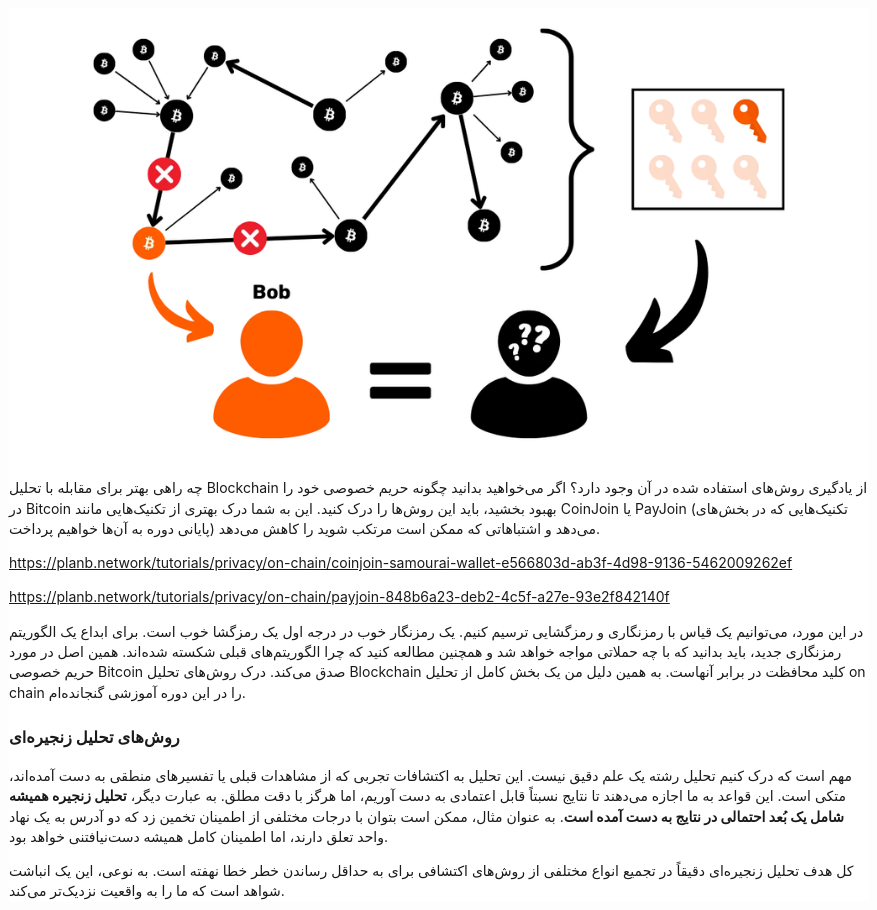 ![BTC204](assets/fr/030.webp)


چه راهی بهتر برای مقابله با تحلیل Blockchain از یادگیری روش‌های استفاده شده در آن وجود دارد؟ اگر می‌خواهید بدانید چگونه حریم خصوصی خود را در Bitcoin بهبود بخشید، باید این روش‌ها را درک کنید. این به شما درک بهتری از تکنیک‌هایی مانند CoinJoin یا PayJoin (تکنیک‌هایی که در بخش‌های پایانی دوره به آن‌ها خواهیم پرداخت) می‌دهد و اشتباهاتی که ممکن است مرتکب شوید را کاهش می‌دهد.


https://planb.network/tutorials/privacy/on-chain/coinjoin-samourai-wallet-e566803d-ab3f-4d98-9136-5462009262ef

https://planb.network/tutorials/privacy/on-chain/payjoin-848b6a23-deb2-4c5f-a27e-93e2f842140f

در این مورد، می‌توانیم یک قیاس با رمزنگاری و رمزگشایی ترسیم کنیم. یک رمزنگار خوب در درجه اول یک رمزگشا خوب است. برای ابداع یک الگوریتم رمزنگاری جدید، باید بدانید که با چه حملاتی مواجه خواهد شد و همچنین مطالعه کنید که چرا الگوریتم‌های قبلی شکسته شده‌اند. همین اصل در مورد حریم خصوصی Bitcoin صدق می‌کند. درک روش‌های تحلیل Blockchain کلید محافظت در برابر آنهاست. به همین دلیل من یک بخش کامل از تحلیل on chain را در این دوره آموزشی گنجانده‌ام.


### روش‌های تحلیل زنجیره‌ای


مهم است که درک کنیم تحلیل رشته یک علم دقیق نیست. این تحلیل به اکتشافات تجربی که از مشاهدات قبلی یا تفسیرهای منطقی به دست آمده‌اند، متکی است. این قواعد به ما اجازه می‌دهند تا نتایج نسبتاً قابل اعتمادی به دست آوریم، اما هرگز با دقت مطلق. به عبارت دیگر، **تحلیل زنجیره همیشه شامل یک بُعد احتمالی در نتایج به دست آمده است**. به عنوان مثال، ممکن است بتوان با درجات مختلفی از اطمینان تخمین زد که دو آدرس به یک نهاد واحد تعلق دارند، اما اطمینان کامل همیشه دست‌نیافتنی خواهد بود.


کل هدف تحلیل زنجیره‌ای دقیقاً در تجمیع انواع مختلفی از روش‌های اکتشافی برای به حداقل رساندن خطر خطا نهفته است. به نوعی، این یک انباشت شواهد است که ما را به واقعیت نزدیک‌تر می‌کند.
